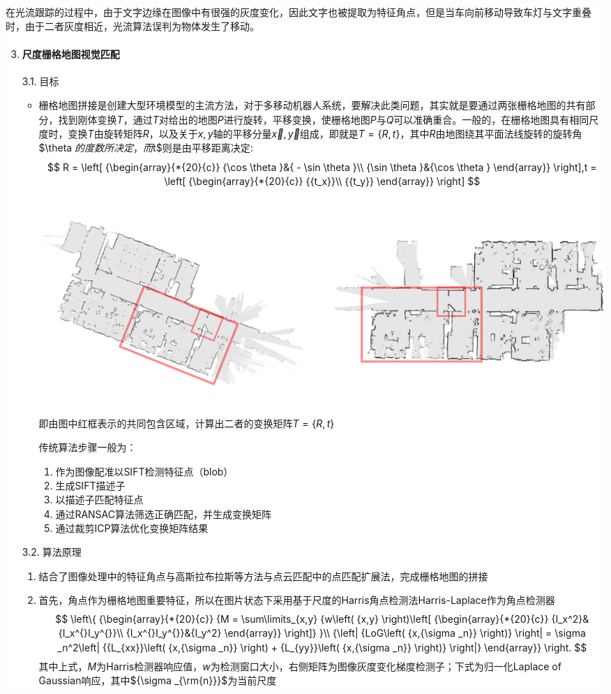    ​	在光流跟踪的过程中，由于文字边缘在图像中有很强的灰度变化，因此文字也被提取为特征角点，但是当车向前移动导致车灯与文字重叠时，由于二者灰度相近，光流算法误判为物体发生了移动。

3. #### 尺度栅格地图视觉匹配

   3.1.  目标

   - 栅格地图拼接是创建大型环境模型的主流方法，对于多移动机器人系统，要解决此类问题，其实就是要通过两张栅格地图的共有部分，找到刚体变换$T$，通过$T$对给出的地图$P$进行旋转，平移变换，使栅格地图$P$与$Q$可以准确重合。一般的，在栅格地图具有相同尺度时，变换$T$由旋转矩阵$R$，以及关于$x,y$轴的平移分量$\vec x,\vec y$组成，即就是$T = \left\{ {R,t} \right\}$，其中$R$由地图绕其平面法线旋转的旋转角$\theta $的度数所决定，而$t$则是由平移距离决定:
     $$
     R = \left[ {\begin{array}{*{20}{c}}
     {\cos \theta }&{ - \sin \theta }\\
     {\sin \theta }&{\cos \theta }
     \end{array}} \right],t = \left[ {\begin{array}{*{20}{c}}
     {{t_x}}\\
     {{t_y}}
     \end{array}} \right]
     $$
     <img src="./pic/gridmapInfo1.png">

     即由图中红框表示的共同包含区域，计算出二者的变换矩阵$T = \left\{ {R,t} \right\}$

     传统算法步骤一般为：

     1. 作为图像配准以SIFT检测特征点（blob）
     2. 生成SIFT描述子
     3. 以描述子匹配特征点
     4. 通过RANSAC算法筛选正确匹配，并生成变换矩阵
     5. 通过裁剪ICP算法优化变换矩阵结果

   3.2.  算法原理

   1. 结合了图像处理中的特征角点与高斯拉布拉斯等方法与点云匹配中的点匹配扩展法，完成栅格地图的拼接

   2. 首先，角点作为栅格地图重要特征，所以在图片状态下采用基于尺度的Harris角点检测法Harris-Laplace作为角点检测器
      $$
      \left\{ {\begin{array}{*{20}{c}}
      {M = \sum\limits_{x,y} {w\left( {x,y} \right)\left[ {\begin{array}{*{20}{c}}
      {I_x^2}&{I_x^{}I_y^{}}\\
      {I_x^{}I_y^{}}&{I_y^2}
      \end{array}} \right]} }\\
      {\left| {LoG\left( {x,{\sigma _n}} \right)} \right| = \sigma _n^2\left| {{L_{xx}}\left( {x,{\sigma _n}} \right) + {L_{yy}}\left( {x,{\sigma _n}} \right)} \right|}
      \end{array}} \right.
      $$
      其中上式，$M$为Harris检测器响应值，$w$为检测窗口大小，右侧矩阵为图像灰度变化梯度检测子；下式为归一化Laplace of Gaussian响应，其中${\sigma _{\rm{n}}}$为当前尺度

